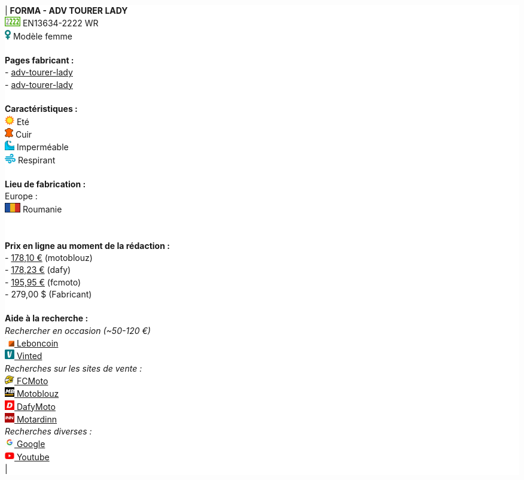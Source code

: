 |                                                                                           **FORMA - ADV TOURER LADY**                                                                                           <br />                                                                                           ![](EN13634-2222.png#floatleft "Icone : EN13634-2222 WR") EN13634-2222 WR<br />                                                                                           ![](openmoji_genre_feminin.png#floatleft "Icone : Modèle femme (image modifiée : Openmoji)") Modèle femme<br />                                                                                           <br />                                                                                           **Pages fabricant :**<br />                                                                                           - [adv-tourer-lady](https://www.formabootsusa.com/collections/dual-sport-adv-boots/products/adv-tourer-lady)<br />                                                                                           - [adv-tourer-lady](https://www.formabootsusa.com/collections/womens/products/adv-tourer-lady)<br />                                                                                           <br />                                                                                           **Caractéristiques :**<br />                                                                                           ![](openmoji_ete.png#floatleft "Icone : Eté") Eté<br />                                                                                           ![](thenounproject_leather-30003-Linda_Staudinger.png#floatleft "Icone : Cuir (image modifiée : The Noun Project 30003 - Linda Staudinger)") Cuir<br />                                                                                           ![](openmoji_waterproof.png#floatleft "Icone : Imperméable (image modifiée : Openmoji)") Imperméable<br />                                                                                           ![](thenounproject_blow-3883917_Adrien_Coquet.png#floatleft "Icone : Respirant (image modifiée : The Noun Project 3883917 - Adrien Coquet)") Respirant<br />                                                                                           <br />                                                                                           **Lieu de fabrication :**<br />                                                                                           Europe : <br /> ![](openmoji_drapeau_Roumanie.png#floatleft "Icone : drapeau Roumanie (image modifiée : Openmoji)") Roumanie                                                                                           <br />                                                                                           <br />                                                                                           <br />                                                                                           **Prix en ligne au moment de la rédaction :**<br />                                                                                           - [178,10 €](https://pkw.motoblouz.com/?P4122157BDFF171&redir=https%3A%2F%2Fwww.motoblouz.com%2Frecherche%2FFORMA%2520ADV%2520TOURER%2520FEMME.html) (motoblouz)<br />                                                                                           - [178,23 €](https://www.dafy-moto.com/recherche?string=FORMA%20ADV%20TOURER%20FEMME) (dafy)<br />                                                                                           - [195,95 €](https://www.fc-moto.de/epages/fcm.sf/fr_FR/?ViewAction=FacetedSearchProducts&SearchString=FORMA+ADV%20TOURER%20DAMES) (fcmoto)<br />                                                                                           - 279,00 $ (Fabricant)<br />                                                                                           <br />                                                                                           **Aide à la recherche :**<br />                                                                                           *Rechercher en occasion (~50-120 €)*<br />                                                                                           [![](logo_leboncoin.png#floatleft "Logo Leboncoin") Leboncoin](https://www.leboncoin.fr/recherche?text=moto+FORMA+ADV+TOURER&shippable=1&sort=price&order=asc)<br />[![](logo_vinted.png#floatleft "Logo Vinted") Vinted](https://www.vinted.fr/catalog?search_text=moto+FORMA+ADV+TOURER&order=price_low_to_high)<br />*Recherches sur les sites de vente :*<br />                                                                                           [![](logo_fcmoto.png#floatleft "#LOGO_FCMOTO#") FCMoto](https://www.fc-moto.de/epages/fcm.sf/fr_FR/?ViewAction=FacetedSearchProducts&SearchString=FORMA+ADV+TOURER)<br />[![](logo_motoblouz.png#floatleft "#LOGO_MOTOBLOUZ#") Motoblouz](https://www.motoblouz.com/recherche/FORMA+ADV+TOURER.html)<br />[![](logo_dafymoto.png#floatleft "#LOGO_DAFYMOTO#") DafyMoto](https://www.dafy-moto.com/recherche?string=FORMA+ADV+TOURER)<br />[![](logo_motardinn.png#floatleft "#LOGO_MOTARDINN#") Motardinn](https://www.tradeinn.com/motardinn/fr?products_search%5Bquery%5D=FORMA+ADV+TOURER)<br />*Recherches diverses :*<br />                                                                                           [![](logo_google.png#floatleft "#LOGO_GOOGLE#") Google](https://www.google.com/search?q=moto+FORMA+ADV+TOURER)<br />[![](logo_youtube.png#floatleft "#LOGO_YOUTUBE#") Youtube](https://www.youtube.com/results?search_query=moto+FORMA+ADV+TOURER)<br />                                                                                           |